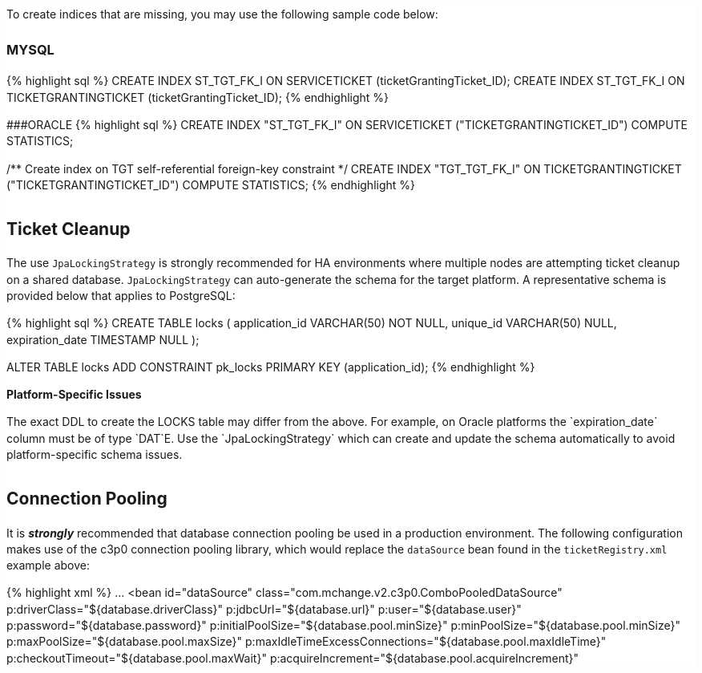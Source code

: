 To create indices that are missing, you may use the following sample code below:


### MYSQL
{% highlight sql %}
CREATE INDEX ST_TGT_FK_I ON SERVICETICKET (ticketGrantingTicket_ID);
CREATE INDEX ST_TGT_FK_I ON TICKETGRANTINGTICKET (ticketGrantingTicket_ID);
{% endhighlight %}


###ORACLE
{% highlight sql %}
CREATE INDEX "ST_TGT_FK_I"
  ON SERVICETICKET ("TICKETGRANTINGTICKET_ID")
  COMPUTE STATISTICS;
 
/** Create index on TGT self-referential foreign-key constraint */
CREATE INDEX "TGT_TGT_FK_I"
  ON TICKETGRANTINGTICKET ("TICKETGRANTINGTICKET_ID")
  COMPUTE STATISTICS;
{% endhighlight %}


## Ticket Cleanup

The use `JpaLockingStrategy` is strongly recommended for HA environments where multiple nodes are attempting ticket cleanup on a shared database. `JpaLockingStrategy` can auto-generate the schema for the target platform.  A representative schema is provided below that applies to PostgreSQL:


{% highlight sql %}
CREATE TABLE locks (
 application_id VARCHAR(50) NOT NULL,
 unique_id VARCHAR(50) NULL,
 expiration_date TIMESTAMP NULL
);

ALTER TABLE locks ADD CONSTRAINT pk_locks
 PRIMARY KEY (application_id);
{% endhighlight %}

<div class="alert alert-warning"><strong>Platform-Specific Issues</strong><p>The exact DDL to create the LOCKS table may differ from the above. For example, on Oracle platforms the `expiration_date` column must be of type `DAT`E.  Use the `JpaLockingStrategy` which can create and update the schema automatically to avoid platform-specific schema issues.</p></div>


## Connection Pooling

It is ***strongly*** recommended that database connection pooling be used in a production environment. The following configuration makes use of the c3p0 connection pooling library, which would replace the `dataSource` bean found in the `ticketRegistry.xml` example above:

{% highlight xml %}
...
<bean
  id="dataSource"
  class="com.mchange.v2.c3p0.ComboPooledDataSource"
  p:driverClass="${database.driverClass}"
  p:jdbcUrl="${database.url}"
  p:user="${database.user}"
  p:password="${database.password}"
  p:initialPoolSize="${database.pool.minSize}"
  p:minPoolSize="${database.pool.minSize}"
  p:maxPoolSize="${database.pool.maxSize}"
  p:maxIdleTimeExcessConnections="${database.pool.maxIdleTime}"
  p:checkoutTimeout="${database.pool.maxWait}"
  p:acquireIncrement="${database.pool.acquireIncrement}"